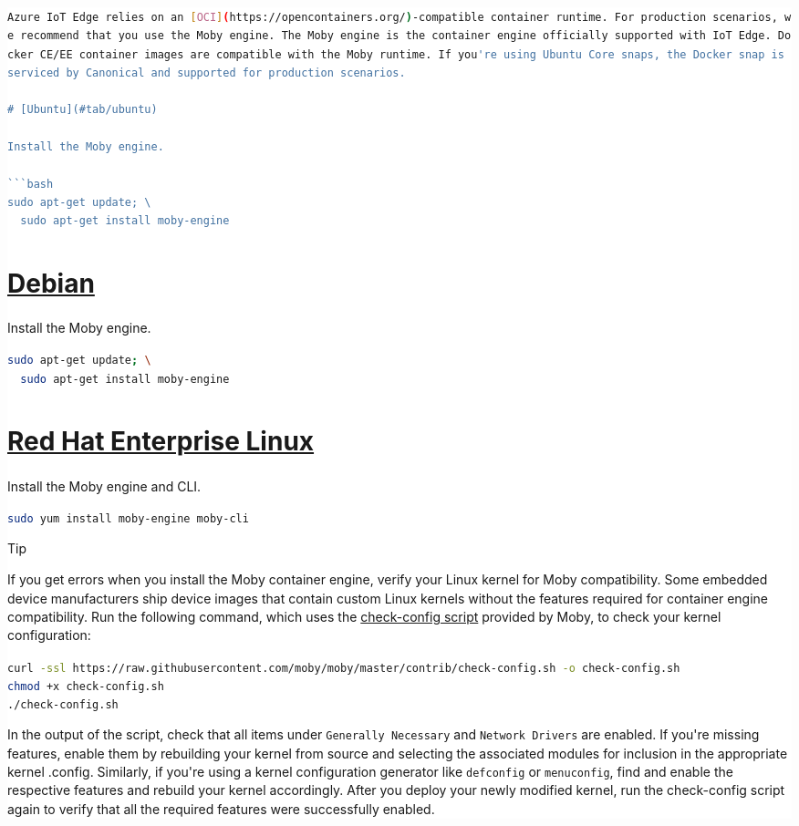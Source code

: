    ```bash
Azure IoT Edge relies on an [OCI](https://opencontainers.org/)-compatible container runtime. For production scenarios, we recommend that you use the Moby engine. The Moby engine is the container engine officially supported with IoT Edge. Docker CE/EE container images are compatible with the Moby runtime. If you're using Ubuntu Core snaps, the Docker snap is serviced by Canonical and supported for production scenarios.

# [Ubuntu](#tab/ubuntu)

Install the Moby engine.

   ```bash
   sudo apt-get update; \
     sudo apt-get install moby-engine
   ```

# [Debian](#tab/debian)

Install the Moby engine.

   ```bash
   sudo apt-get update; \
     sudo apt-get install moby-engine
   ```

# [Red Hat Enterprise Linux](#tab/rhel)

Install the Moby engine and CLI.

   ```bash
   sudo yum install moby-engine moby-cli
   ```

> [!TIP]
> If you get errors when you install the Moby container engine, verify your Linux kernel for Moby compatibility. Some embedded device manufacturers ship device images that contain custom Linux kernels without the features required for container engine compatibility. Run the following command, which uses the [check-config script](https://github.com/moby/moby/blob/master/contrib/check-config.sh) provided by Moby, to check your kernel configuration:
>
>   ```bash
>   curl -ssl https://raw.githubusercontent.com/moby/moby/master/contrib/check-config.sh -o check-config.sh
>   chmod +x check-config.sh
>   ./check-config.sh
>   ```
>
> In the output of the script, check that all items under `Generally Necessary` and `Network Drivers` are enabled. If you're missing features, enable them by rebuilding your kernel from source and selecting the associated modules for inclusion in the appropriate kernel .config. Similarly, if you're using a kernel configuration generator like `defconfig` or `menuconfig`, find and enable the respective features and rebuild your kernel accordingly. After you deploy your newly modified kernel, run the check-config script again to verify that all the required features were successfully enabled.
